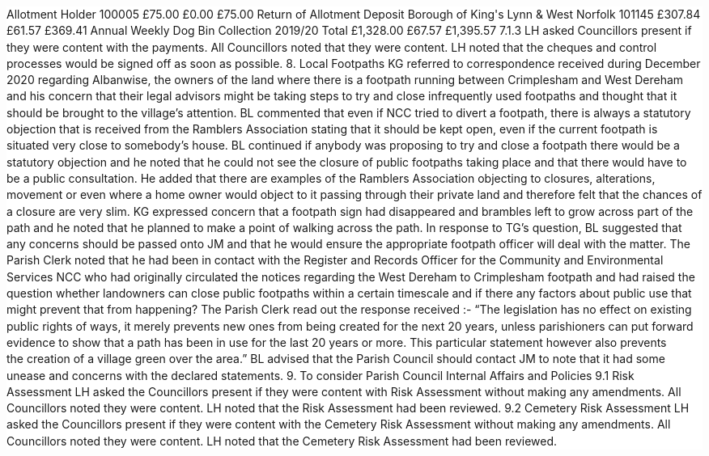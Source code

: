 Allotment Holder 100005 £75.00 £0.00 £75.00 Return of Allotment Deposit Borough of King's Lynn & West Norfolk 101145 £307.84 £61.57 £369.41 Annual Weekly Dog Bin Collection 2019/20 Total £1,328.00 £67.57 £1,395.57 7.1.3 LH asked Councillors present if they were content with the payments. All Councillors noted that they were content. LH noted that the cheques and control processes would be signed off as soon as possible. 8. Local Footpaths KG referred to correspondence received during December 2020 regarding Albanwise, the owners of the land where there is a footpath running between Crimplesham and West Dereham and his concern that their legal advisors might be taking steps to try and close infrequently used footpaths and thought that it should be brought to the village’s attention. BL commented that even if NCC tried to divert a footpath, there is always a statutory objection that is received from the Ramblers Association stating that it should be kept open, even if the current footpath is situated very close to somebody’s house. BL continued if anybody was proposing to try and close a footpath there would be a statutory objection and he noted that he could not see the closure of public footpaths taking place and that there would have to be a public consultation. He added that there are examples of the Ramblers Association objecting to closures, alterations, movement or even where a home owner would object to it passing through their private land and therefore felt that the chances of a closure are very slim. KG expressed concern that a footpath sign had disappeared and brambles left to grow across part of the path and he noted that he planned to make a point of walking across the path. In response to TG’s question, BL suggested that any concerns should be passed onto JM and that he would ensure the appropriate footpath officer will deal with the matter. The Parish Clerk noted that he had been in contact with the Register and Records Officer for the Community and Environmental Services NCC who had originally circulated the notices regarding the West Dereham to Crimplesham footpath and had raised the question whether landowners can close public footpaths within a certain timescale and if there any factors about public use that might prevent that from happening? The Parish Clerk read out the response received :- “The legislation has no effect on existing public rights of ways, it merely prevents new ones from being created for the next 20 years, unless parishioners can put forward evidence to show that a path has been in use for the last 20 years or more. This particular statement however also prevents the creation of a village green over the area.” BL advised that the Parish Council should contact JM to note that it had some unease and concerns with the declared statements. 9. To consider Parish Council Internal Affairs and Policies 9.1 Risk Assessment LH asked the Councillors present if they were content with Risk Assessment without making any amendments. All Councillors noted they were content. LH noted that the Risk Assessment had been reviewed. 9.2 Cemetery Risk Assessment LH asked the Councillors present if they were content with the Cemetery Risk Assessment without making any amendments. All Councillors noted they were content. LH noted that the Cemetery Risk Assessment had been reviewed.
